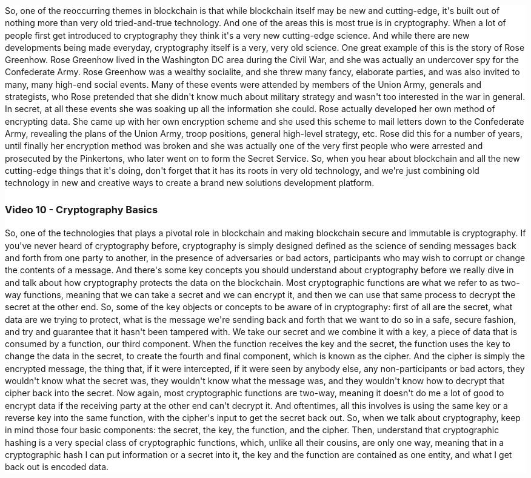 So, one of the reoccurring themes in blockchain is that while blockchain itself may be new and cutting-edge, it's built out of nothing more than very old tried-and-true technology.
And one of the areas this is most true is in cryptography.
When a lot of people first get introduced to cryptography they think it's a very new cutting-edge science.
And while there are new developments being made everyday, cryptography itself is a very, very old science.
One great example of this is the story of Rose Greenhow.
Rose Greenhow lived in the Washington DC area during the Civil War, and she was actually an undercover spy for the Confederate Army.
Rose Greenhow was a wealthy socialite, and she threw many fancy, elaborate parties, and was also invited to many, many high-end social events.
Many of these events were attended by members of the Union Army, generals and strategists, who Rose pretended that she didn't know much about military strategy and wasn't too interested in the war in general.
In secret, at all these events she was soaking up all the information she could.
Rose actually developed her own method of encrypting data.
She came up with her own encryption scheme and she used this scheme to mail letters down to the Confederate Army, revealing the plans of the Union Army, troop positions, general high-level strategy, etc.
Rose did this for a number of years, until finally her encryption method was broken and she was actually one of the very first people who were arrested and prosecuted by the Pinkertons,
who later went on to form the Secret Service.
So, when you hear about blockchain and all the new cutting-edge things that it's doing, don't forget that it has its roots in very old technology,
and we're just combining old technology in new and creative ways to create a brand new solutions development platform.

### Video 10 - Cryptography Basics

So, one of the technologies that plays a pivotal role in blockchain and making blockchain secure and immutable is cryptography.
If you've never heard of cryptography before, cryptography is simply designed defined as the science of sending messages back and forth from one party to another,
in the presence of adversaries or bad actors, participants who may wish to corrupt or change the contents of a message.
And there's some key concepts you should understand about cryptography before we really dive in and talk about how cryptography protects the data on the blockchain.
Most cryptographic functions are what we refer to as two-way functions,
meaning that we can take a secret and we can encrypt it, and then we can use that same process to decrypt the secret at the other end.
So, some of the key objects or concepts to be aware of in cryptography:
first of all are the secret, what data are we trying to protect, what is the message we're sending back and forth that we want to do so in a safe, secure fashion,
and try and guarantee that it hasn't been tampered with.
We take our secret and we combine it with a key, a piece of data that is consumed by a function, our third component.
When the function receives the key and the secret, the function uses the key to change the data in the secret,
to create the fourth and final component, which is known as the cipher.
And the cipher is simply the encrypted message, the thing that, if it were intercepted, if it were seen by anybody else, any non-participants or bad actors,
they wouldn't know what the secret was, they wouldn't know what the message was, and they wouldn't know how to decrypt that cipher back into the secret.
Now again, most cryptographic functions are two-way, meaning it doesn't do me a lot of good to encrypt data if the receiving party at the other end can't decrypt it.
And oftentimes, all this involves is using the same key or a reverse key into the same function, with the cipher's input to get the secret back out.
So, when we talk about cryptography, keep in mind those four basic components: the secret, the key, the function, and the cipher.
Then, understand that cryptographic hashing is a very special class of cryptographic functions,
which, unlike all their cousins, are only one way,
meaning that in a cryptographic hash I can put information or a secret into it,
the key and the function are contained as one entity, and what I get back out is encoded data.